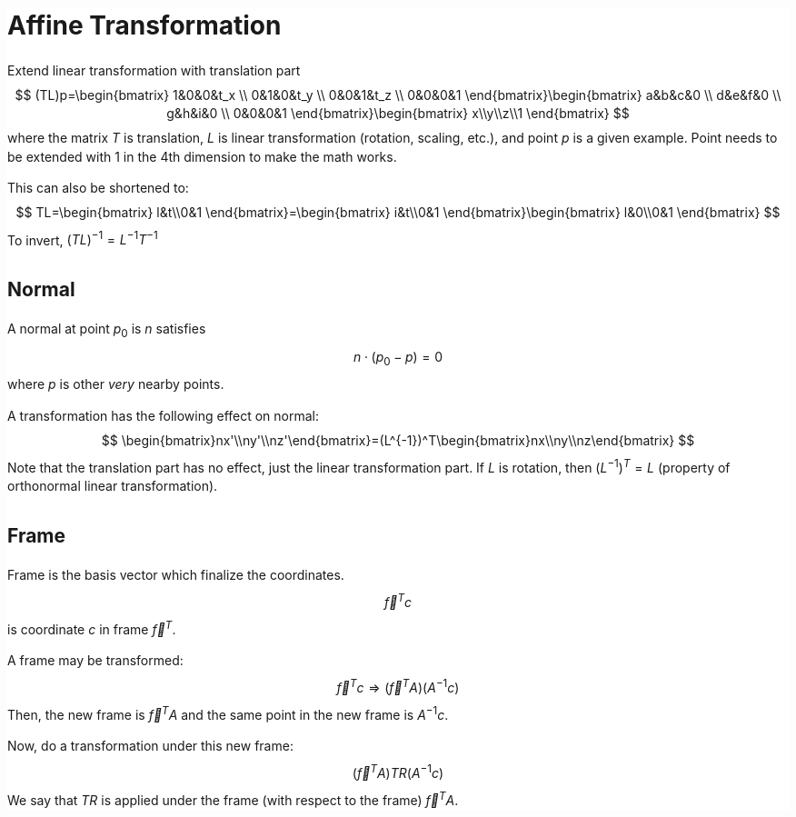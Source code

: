 # Affine Transformation

Extend linear transformation with translation part
$$
(TL)p=\begin{bmatrix} 1&0&0&t_x \\ 0&1&0&t_y \\ 0&0&1&t_z \\ 0&0&0&1 \end{bmatrix}\begin{bmatrix} a&b&c&0 \\ d&e&f&0 \\ g&h&i&0 \\ 0&0&0&1 \end{bmatrix}\begin{bmatrix} x\\y\\z\\1 \end{bmatrix}
$$
where the matrix $T$ is translation, $L$ is linear transformation (rotation, scaling, etc.), and point $p$ is a given example. Point needs to be extended with $1$ in the 4th dimension to make the math works. 

This can also be shortened to:
$$
TL=\begin{bmatrix} l&t\\0&1 \end{bmatrix}=\begin{bmatrix} i&t\\0&1 \end{bmatrix}\begin{bmatrix} l&0\\0&1 \end{bmatrix}
$$
To invert, $(TL)^{-1}=L^{-1}T^{-1}$

## Normal

A normal at point $p_0$ is $n$ satisfies
$$
n\cdot(p_0-p)=0
$$
where $p$ is other *very* nearby points.

A transformation has the following effect on normal:
$$
\begin{bmatrix}nx'\\ny'\\nz'\end{bmatrix}=(L^{-1})^T\begin{bmatrix}nx\\ny\\nz\end{bmatrix}
$$
Note that the translation part has no effect, just the linear transformation part. 
If $L$ is rotation, then $(L^{-1})^T=L$ (property of orthonormal linear transformation).

## Frame

Frame is the basis vector which finalize the coordinates.
$$
\vec{f}^Tc
$$
is coordinate $c$ in frame $\vec{f}^T$.

A frame may be transformed:
$$
\vec{f}^Tc\Rightarrow(\vec{f}^TA)(A^{-1}c)
$$
Then, the new frame is $\vec{f}^TA$ and the same point in the new frame is $A^{-1}c$.

Now, do a transformation under this new frame:
$$
(\vec{f}^TA)TR(A^{-1}c)
$$
We say that $TR$ is applied under the frame (with respect to the frame) $\vec{f}^TA$.
